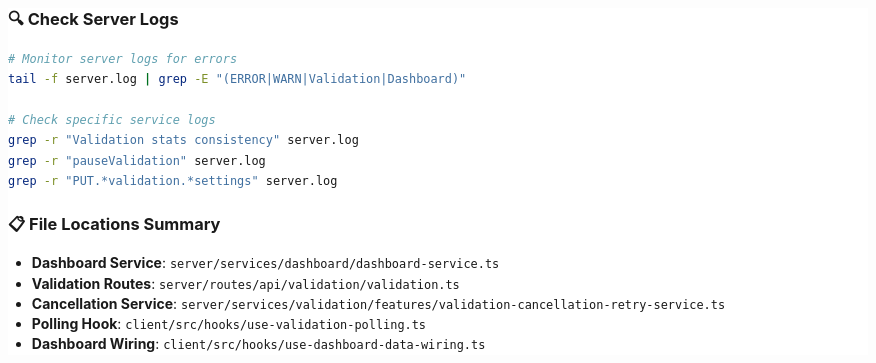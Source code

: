 ### **🔍 Check Server Logs**
```bash
# Monitor server logs for errors
tail -f server.log | grep -E "(ERROR|WARN|Validation|Dashboard)"

# Check specific service logs
grep -r "Validation stats consistency" server.log
grep -r "pauseValidation" server.log
grep -r "PUT.*validation.*settings" server.log
```

### **📋 File Locations Summary**
- **Dashboard Service**: `server/services/dashboard/dashboard-service.ts`
- **Validation Routes**: `server/routes/api/validation/validation.ts`
- **Cancellation Service**: `server/services/validation/features/validation-cancellation-retry-service.ts`
- **Polling Hook**: `client/src/hooks/use-validation-polling.ts`
- **Dashboard Wiring**: `client/src/hooks/use-dashboard-data-wiring.ts`